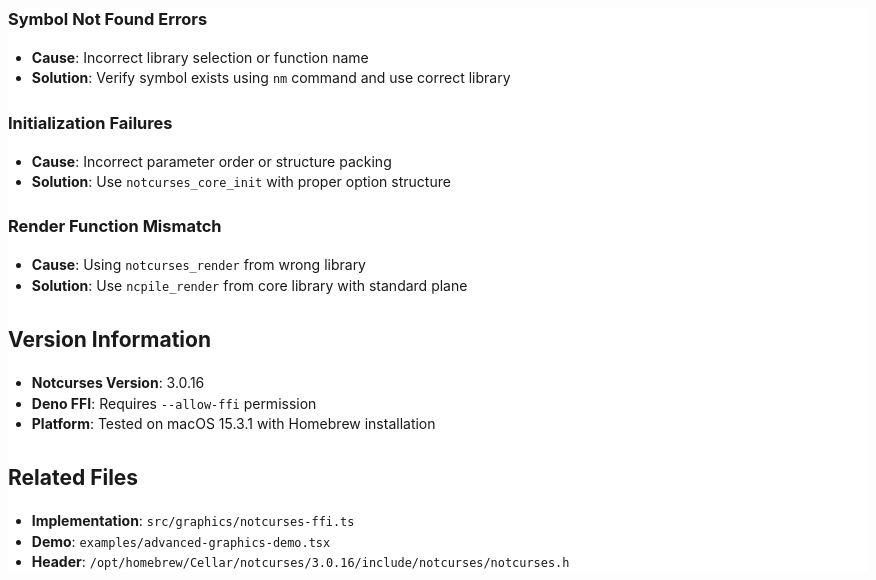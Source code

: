 ### Symbol Not Found Errors
- **Cause**: Incorrect library selection or function name
- **Solution**: Verify symbol exists using `nm` command and use correct library

### Initialization Failures
- **Cause**: Incorrect parameter order or structure packing
- **Solution**: Use `notcurses_core_init` with proper option structure

### Render Function Mismatch
- **Cause**: Using `notcurses_render` from wrong library
- **Solution**: Use `ncpile_render` from core library with standard plane

## Version Information

- **Notcurses Version**: 3.0.16
- **Deno FFI**: Requires `--allow-ffi` permission
- **Platform**: Tested on macOS 15.3.1 with Homebrew installation

## Related Files

- **Implementation**: `src/graphics/notcurses-ffi.ts`
- **Demo**: `examples/advanced-graphics-demo.tsx`
- **Header**: `/opt/homebrew/Cellar/notcurses/3.0.16/include/notcurses/notcurses.h`

